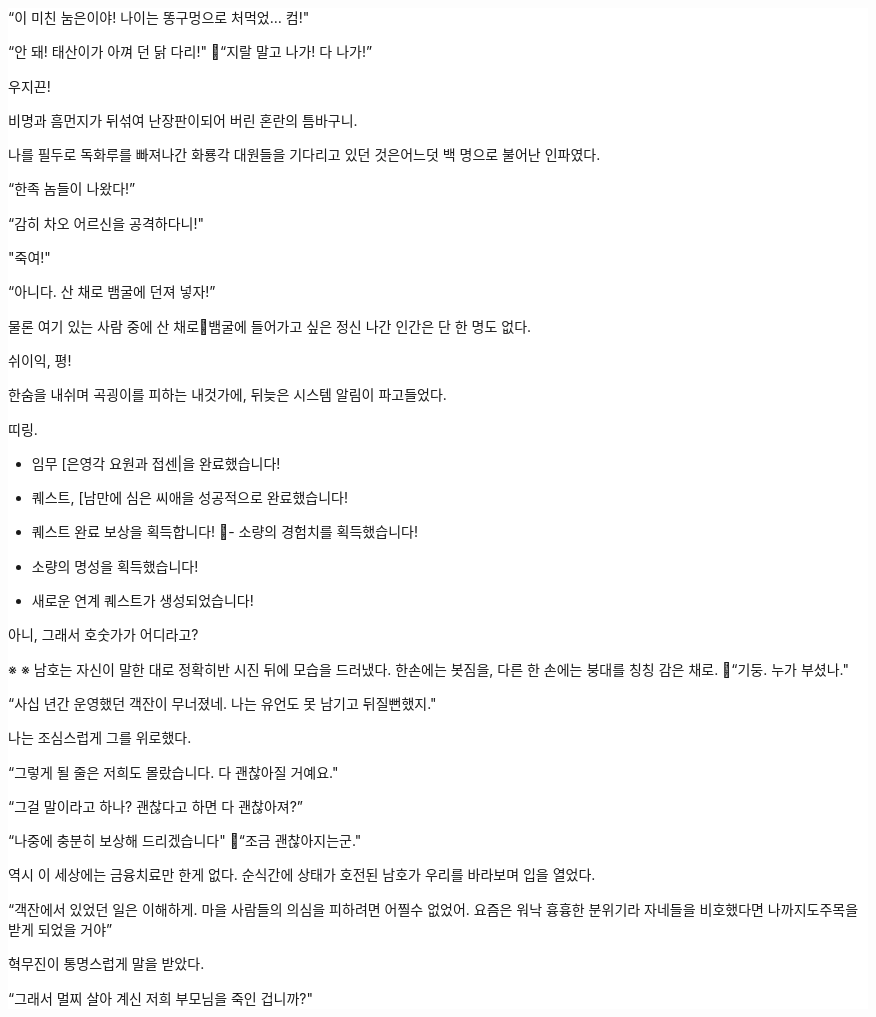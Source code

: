 “이 미친 눔은이야! 나이는 똥구멍으로 처먹었… 컴!"

“안 돼! 태산이가 아껴 던 닭 다리!"
“지랄 말고 나가! 다 나가!”

우지끈!

비명과 흠먼지가 뒤섞여 난장판이되어 버린 혼란의 틈바구니.

나를 필두로 독화루를 빠져나간 화룡각 대원들을 기다리고 있던 것은어느덧 백 명으로 불어난 인파였다.

“한족 놈들이 나왔다!”

“감히 차오 어르신을 공격하다니!"

"죽여!"

“아니다. 산 채로 뱀굴에 던져 넣자!”

물론 여기 있는 사람 중에 산 채로뱀굴에 들어가고 싶은 정신 나간 인간은 단 한 명도 없다.

쉬이익, 평!

한숨을 내쉬며 곡굉이를 피하는 내것가에, 뒤늦은 시스템 알림이 파고들었다.

띠링.

- 임무 [은영각 요원과 접센|을 완료했습니다!

- 퀘스트, [남만에 심은 씨애을 성공적으로 완료했습니다!

- 퀘스트 완료 보상을 획득합니다!
- 소량의 경험치를 획득했습니다!

- 소량의 명성을 획득했습니다!

- 새로운 연계 퀘스트가 생성되었습니다!

아니, 그래서 호숫가가 어디라고?

※ ※
남호는 자신이 말한 대로 정확히반 시진 뒤에 모습을 드러냈다. 한손에는 봇짐을, 다른 한 손에는 붕대를 칭칭 감은 채로.
“기둥. 누가 부셨나."

“사십 년간 운영했던 객잔이 무너졌네. 나는 유언도 못 남기고 뒤질뻔했지."

나는 조심스럽게 그를 위로했다.

“그렇게 될 줄은 저희도 몰랐습니다. 다 괜찮아질 거예요."

“그걸 말이라고 하나? 괜찮다고 하면 다 괜찮아져?”

“나중에 충분히 보상해 드리겠습니다"
“조금 괜찮아지는군."

역시 이 세상에는 금융치료만 한게 없다. 순식간에 상태가 호전된 남호가 우리를 바라보며 입을 열었다.

“객잔에서 있었던 일은 이해하게.
마을 사람들의 의심을 피하려면 어찔수 없었어. 요즘은 워낙 흉흉한 분위기라 자네들을 비호했다면 나까지도주목을 받게 되었을 거야”

혁무진이 통명스럽게 말을 받았다.

“그래서 멀찌 살아 계신 저희 부모님을 죽인 겁니까?"
